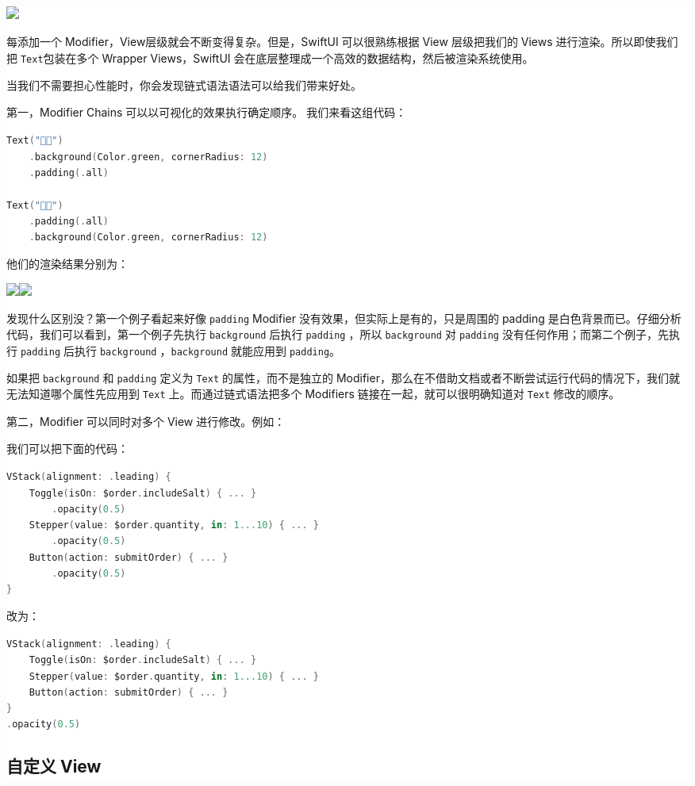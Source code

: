 ![](https://18501393475-1302810375.cos.ap-beijing.myqcloud.com/shengHuo/2021/2057254-585ce9fd7a77fd73.png)

每添加一个 Modifier，View层级就会不断变得复杂。但是，SwiftUI 可以很熟练根据 View 层级把我们的 Views 进行渲染。所以即使我们把 `Text`包装在多个 Wrapper Views，SwiftUI 会在底层整理成一个高效的数据结构，然后被渲染系统使用。

当我们不需要担心性能时，你会发现链式语法语法可以给我们带来好处。

第一，Modifier Chains 可以以可视化的效果执行确定顺序。 我们来看这组代码：

```swift
Text("🍞🥑")
    .background(Color.green, cornerRadius: 12)
    .padding(.all)

Text("🍞🥑")
    .padding(.all)
    .background(Color.green, cornerRadius: 12)
```

他们的渲染结果分别为：

![](https://18501393475-1302810375.cos.ap-beijing.myqcloud.com/shengHuo/2021/2057254-13483f12242ee485.png)![](https://18501393475-1302810375.cos.ap-beijing.myqcloud.com/shengHuo/2021/2057254-3dd1334ce7d7c2fc.png)


发现什么区别没？第一个例子看起来好像 `padding` Modifier 没有效果，但实际上是有的，只是周围的 padding 是白色背景而已。仔细分析代码，我们可以看到，第一个例子先执行 `background` 后执行 `padding` ，所以 `background` 对 `padding` 没有任何作用；而第二个例子，先执行 `padding` 后执行 `background` ，`background` 就能应用到 `padding`。

如果把 `background` 和 `padding` 定义为 `Text` 的属性，而不是独立的 Modifier，那么在不借助文档或者不断尝试运行代码的情况下，我们就无法知道哪个属性先应用到 `Text` 上。而通过链式语法把多个 Modifiers 链接在一起，就可以很明确知道对 `Text` 修改的顺序。

第二，Modifier 可以同时对多个 View 进行修改。例如：

我们可以把下面的代码：
```swift
VStack(alignment: .leading) {
    Toggle(isOn: $order.includeSalt) { ... }
        .opacity(0.5)
    Stepper(value: $order.quantity, in: 1...10) { ... }
        .opacity(0.5)
    Button(action: submitOrder) { ... }
        .opacity(0.5)
}
```

改为：

```swift
VStack(alignment: .leading) {
    Toggle(isOn: $order.includeSalt) { ... }
    Stepper(value: $order.quantity, in: 1...10) { ... }
    Button(action: submitOrder) { ... }
}
.opacity(0.5)
```

## 自定义 View
